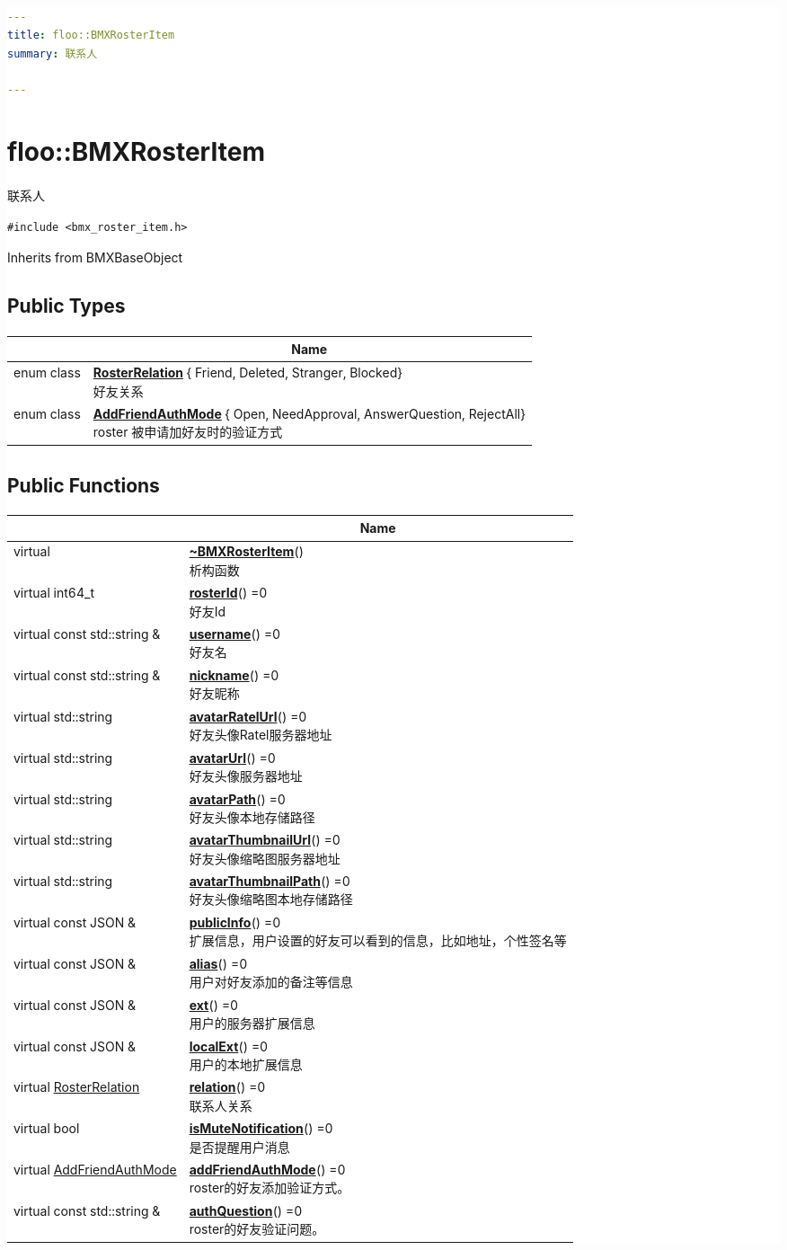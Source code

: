 ```yaml
---
title: floo::BMXRosterItem
summary: 联系人 

---
```


# floo::BMXRosterItem



联系人 


`#include <bmx_roster_item.h>`

Inherits from BMXBaseObject

## Public Types

|                | Name           |
| -------------- | -------------- |
| enum class| **[RosterRelation](classfloo_1_1_b_m_x_roster_item.md#enum-rosterrelation)** { Friend, Deleted, Stranger, Blocked}<br>好友关系  |
| enum class| **[AddFriendAuthMode](classfloo_1_1_b_m_x_roster_item.md#enum-addfriendauthmode)** { Open, NeedApproval, AnswerQuestion, RejectAll}<br>roster 被申请加好友时的验证方式  |

## Public Functions

|                | Name           |
| -------------- | -------------- |
| virtual | **[~BMXRosterItem](classfloo_1_1_b_m_x_roster_item.md#function-~bmxrosteritem)**()<br>析构函数  |
| virtual int64_t | **[rosterId](classfloo_1_1_b_m_x_roster_item.md#function-rosterid)**() =0<br>好友Id  |
| virtual const std::string & | **[username](classfloo_1_1_b_m_x_roster_item.md#function-username)**() =0<br>好友名  |
| virtual const std::string & | **[nickname](classfloo_1_1_b_m_x_roster_item.md#function-nickname)**() =0<br>好友昵称  |
| virtual std::string | **[avatarRatelUrl](classfloo_1_1_b_m_x_roster_item.md#function-avatarratelurl)**() =0<br>好友头像Ratel服务器地址  |
| virtual std::string | **[avatarUrl](classfloo_1_1_b_m_x_roster_item.md#function-avatarurl)**() =0<br>好友头像服务器地址  |
| virtual std::string | **[avatarPath](classfloo_1_1_b_m_x_roster_item.md#function-avatarpath)**() =0<br>好友头像本地存储路径  |
| virtual std::string | **[avatarThumbnailUrl](classfloo_1_1_b_m_x_roster_item.md#function-avatarthumbnailurl)**() =0<br>好友头像缩略图服务器地址  |
| virtual std::string | **[avatarThumbnailPath](classfloo_1_1_b_m_x_roster_item.md#function-avatarthumbnailpath)**() =0<br>好友头像缩略图本地存储路径  |
| virtual const JSON & | **[publicInfo](classfloo_1_1_b_m_x_roster_item.md#function-publicinfo)**() =0<br>扩展信息，用户设置的好友可以看到的信息，比如地址，个性签名等  |
| virtual const JSON & | **[alias](classfloo_1_1_b_m_x_roster_item.md#function-alias)**() =0<br>用户对好友添加的备注等信息  |
| virtual const JSON & | **[ext](classfloo_1_1_b_m_x_roster_item.md#function-ext)**() =0<br>用户的服务器扩展信息  |
| virtual const JSON & | **[localExt](classfloo_1_1_b_m_x_roster_item.md#function-localext)**() =0<br>用户的本地扩展信息  |
| virtual [RosterRelation](classfloo_1_1_b_m_x_roster_item.md#enum-rosterrelation) | **[relation](classfloo_1_1_b_m_x_roster_item.md#function-relation)**() =0<br>联系人关系  |
| virtual bool | **[isMuteNotification](classfloo_1_1_b_m_x_roster_item.md#function-ismutenotification)**() =0<br>是否提醒用户消息  |
| virtual [AddFriendAuthMode](classfloo_1_1_b_m_x_roster_item.md#enum-addfriendauthmode) | **[addFriendAuthMode](classfloo_1_1_b_m_x_roster_item.md#function-addfriendauthmode)**() =0<br>roster的好友添加验证方式。  |
| virtual const std::string & | **[authQuestion](classfloo_1_1_b_m_x_roster_item.md#function-authquestion)**() =0<br>roster的好友验证问题。  |
